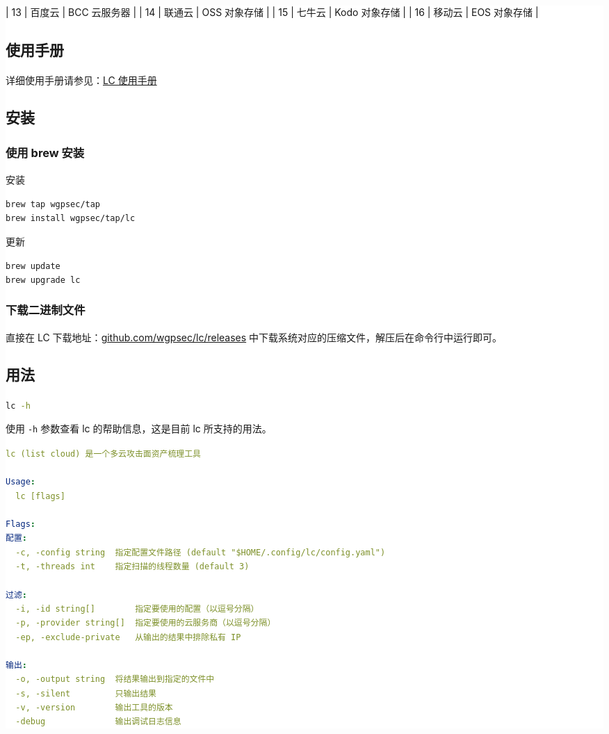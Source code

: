 | 13 | 百度云  |  BCC 云服务器  |
| 14 | 联通云  |  OSS 对象存储  |
| 15 | 七牛云  | Kodo 对象存储  |
| 16 | 移动云  |  EOS 对象存储  |

## 使用手册

详细使用手册请参见：[LC 使用手册](https://wiki.teamssix.com/lc)

## 安装

### 使用 brew 安装

安装

```bash
brew tap wgpsec/tap
brew install wgpsec/tap/lc
```

更新

```bash
brew update
brew upgrade lc
```

### 下载二进制文件

直接在 LC 下载地址：[github.com/wgpsec/lc/releases](https://github.com/wgpsec/lc/releases) 中下载系统对应的压缩文件，解压后在命令行中运行即可。

## 用法

```sh
lc -h
```

使用 `-h` 参数查看 lc 的帮助信息，这是目前 lc 所支持的用法。

```yaml
lc (list cloud) 是一个多云攻击面资产梳理工具

Usage:
  lc [flags]

Flags:
配置:
  -c, -config string  指定配置文件路径 (default "$HOME/.config/lc/config.yaml")
  -t, -threads int    指定扫描的线程数量 (default 3)

过滤:
  -i, -id string[]        指定要使用的配置（以逗号分隔）
  -p, -provider string[]  指定要使用的云服务商（以逗号分隔）
  -ep, -exclude-private   从输出的结果中排除私有 IP

输出:
  -o, -output string  将结果输出到指定的文件中
  -s, -silent         只输出结果
  -v, -version        输出工具的版本
  -debug              输出调试日志信息
```
